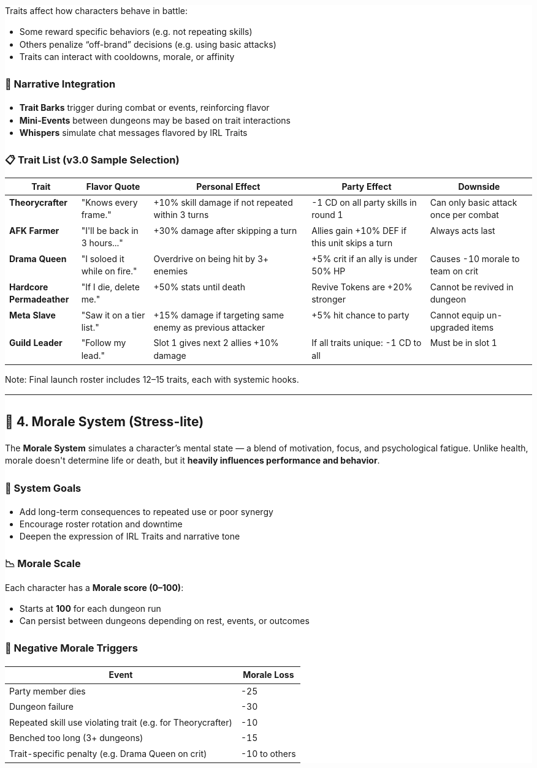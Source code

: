 Traits affect how characters behave in battle:

* Some reward specific behaviors (e.g. not repeating skills)  
* Others penalize “off-brand” decisions (e.g. using basic attacks)  
* Traits can interact with cooldowns, morale, or affinity

### **📣 Narrative Integration**

* **Trait Barks** trigger during combat or events, reinforcing flavor  
* **Mini-Events** between dungeons may be based on trait interactions  
* **Whispers** simulate chat messages flavored by IRL Traits

### **📋 Trait List (v3.0 Sample Selection)**

| Trait | Flavor Quote | Personal Effect | Party Effect | Downside |
| ----- | ----- | ----- | ----- | ----- |
| **Theorycrafter** | "Knows every frame." | \+10% skill damage if not repeated within 3 turns | \-1 CD on all party skills in round 1 | Can only basic attack once per combat |
| **AFK Farmer** | "I'll be back in 3 hours..." | \+30% damage after skipping a turn | Allies gain \+10% DEF if this unit skips a turn | Always acts last |
| **Drama Queen** | "I soloed it while on fire." | Overdrive on being hit by 3+ enemies | \+5% crit if an ally is under 50% HP | Causes \-10 morale to team on crit |
| **Hardcore Permadeather** | "If I die, delete me." | \+50% stats until death | Revive Tokens are \+20% stronger | Cannot be revived in dungeon |
| **Meta Slave** | "Saw it on a tier list." | \+15% damage if targeting same enemy as previous attacker | \+5% hit chance to party | Cannot equip un-upgraded items |
| **Guild Leader** | "Follow my lead." | Slot 1 gives next 2 allies \+10% damage | If all traits unique: \-1 CD to all | Must be in slot 1 |

Note: Final launch roster includes 12–15 traits, each with systemic hooks.

---

## **🧠 4\. Morale System (Stress-lite)**

The **Morale System** simulates a character’s mental state — a blend of motivation, focus, and psychological fatigue. Unlike health, morale doesn't determine life or death, but it **heavily influences performance and behavior**.

### **🎯 System Goals**

* Add long-term consequences to repeated use or poor synergy  
* Encourage roster rotation and downtime  
* Deepen the expression of IRL Traits and narrative tone

### **📉 Morale Scale**

Each character has a **Morale score (0–100)**:

* Starts at **100** for each dungeon run  
* Can persist between dungeons depending on rest, events, or outcomes

### **🛑 Negative Morale Triggers**

| Event | Morale Loss |
| ----- | ----- |
| Party member dies | \-25 |
| Dungeon failure | \-30 |
| Repeated skill use violating trait (e.g. for Theorycrafter) | \-10 |
| Benched too long (3+ dungeons) | \-15 |
| Trait-specific penalty (e.g. Drama Queen on crit) | \-10 to others |
